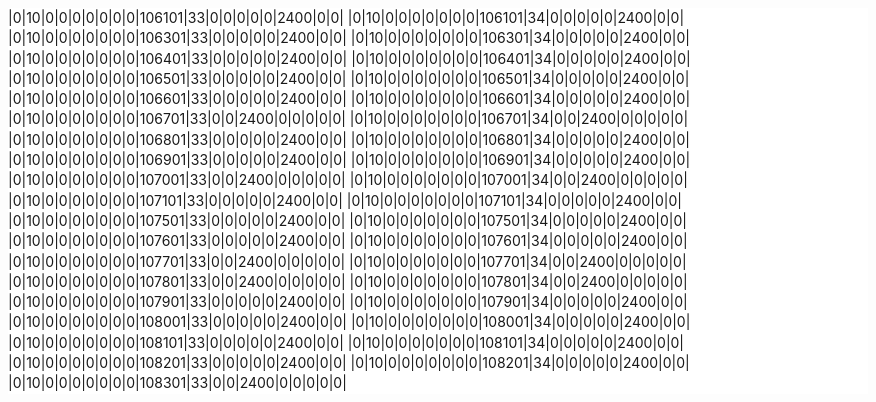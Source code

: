 |0|10|0|0|0|0|0|0|0|106101|33|0|0|0|0|0|2400|0|0|
|0|10|0|0|0|0|0|0|0|106101|34|0|0|0|0|0|2400|0|0|
|0|10|0|0|0|0|0|0|0|106301|33|0|0|0|0|0|2400|0|0|
|0|10|0|0|0|0|0|0|0|106301|34|0|0|0|0|0|2400|0|0|
|0|10|0|0|0|0|0|0|0|106401|33|0|0|0|0|0|2400|0|0|
|0|10|0|0|0|0|0|0|0|106401|34|0|0|0|0|0|2400|0|0|
|0|10|0|0|0|0|0|0|0|106501|33|0|0|0|0|0|2400|0|0|
|0|10|0|0|0|0|0|0|0|106501|34|0|0|0|0|0|2400|0|0|
|0|10|0|0|0|0|0|0|0|106601|33|0|0|0|0|0|2400|0|0|
|0|10|0|0|0|0|0|0|0|106601|34|0|0|0|0|0|2400|0|0|
|0|10|0|0|0|0|0|0|0|106701|33|0|0|2400|0|0|0|0|0|
|0|10|0|0|0|0|0|0|0|106701|34|0|0|2400|0|0|0|0|0|
|0|10|0|0|0|0|0|0|0|106801|33|0|0|0|0|0|2400|0|0|
|0|10|0|0|0|0|0|0|0|106801|34|0|0|0|0|0|2400|0|0|
|0|10|0|0|0|0|0|0|0|106901|33|0|0|0|0|0|2400|0|0|
|0|10|0|0|0|0|0|0|0|106901|34|0|0|0|0|0|2400|0|0|
|0|10|0|0|0|0|0|0|0|107001|33|0|0|2400|0|0|0|0|0|
|0|10|0|0|0|0|0|0|0|107001|34|0|0|2400|0|0|0|0|0|
|0|10|0|0|0|0|0|0|0|107101|33|0|0|0|0|0|2400|0|0|
|0|10|0|0|0|0|0|0|0|107101|34|0|0|0|0|0|2400|0|0|
|0|10|0|0|0|0|0|0|0|107501|33|0|0|0|0|0|2400|0|0|
|0|10|0|0|0|0|0|0|0|107501|34|0|0|0|0|0|2400|0|0|
|0|10|0|0|0|0|0|0|0|107601|33|0|0|0|0|0|2400|0|0|
|0|10|0|0|0|0|0|0|0|107601|34|0|0|0|0|0|2400|0|0|
|0|10|0|0|0|0|0|0|0|107701|33|0|0|2400|0|0|0|0|0|
|0|10|0|0|0|0|0|0|0|107701|34|0|0|2400|0|0|0|0|0|
|0|10|0|0|0|0|0|0|0|107801|33|0|0|2400|0|0|0|0|0|
|0|10|0|0|0|0|0|0|0|107801|34|0|0|2400|0|0|0|0|0|
|0|10|0|0|0|0|0|0|0|107901|33|0|0|0|0|0|2400|0|0|
|0|10|0|0|0|0|0|0|0|107901|34|0|0|0|0|0|2400|0|0|
|0|10|0|0|0|0|0|0|0|108001|33|0|0|0|0|0|2400|0|0|
|0|10|0|0|0|0|0|0|0|108001|34|0|0|0|0|0|2400|0|0|
|0|10|0|0|0|0|0|0|0|108101|33|0|0|0|0|0|2400|0|0|
|0|10|0|0|0|0|0|0|0|108101|34|0|0|0|0|0|2400|0|0|
|0|10|0|0|0|0|0|0|0|108201|33|0|0|0|0|0|2400|0|0|
|0|10|0|0|0|0|0|0|0|108201|34|0|0|0|0|0|2400|0|0|
|0|10|0|0|0|0|0|0|0|108301|33|0|0|2400|0|0|0|0|0|